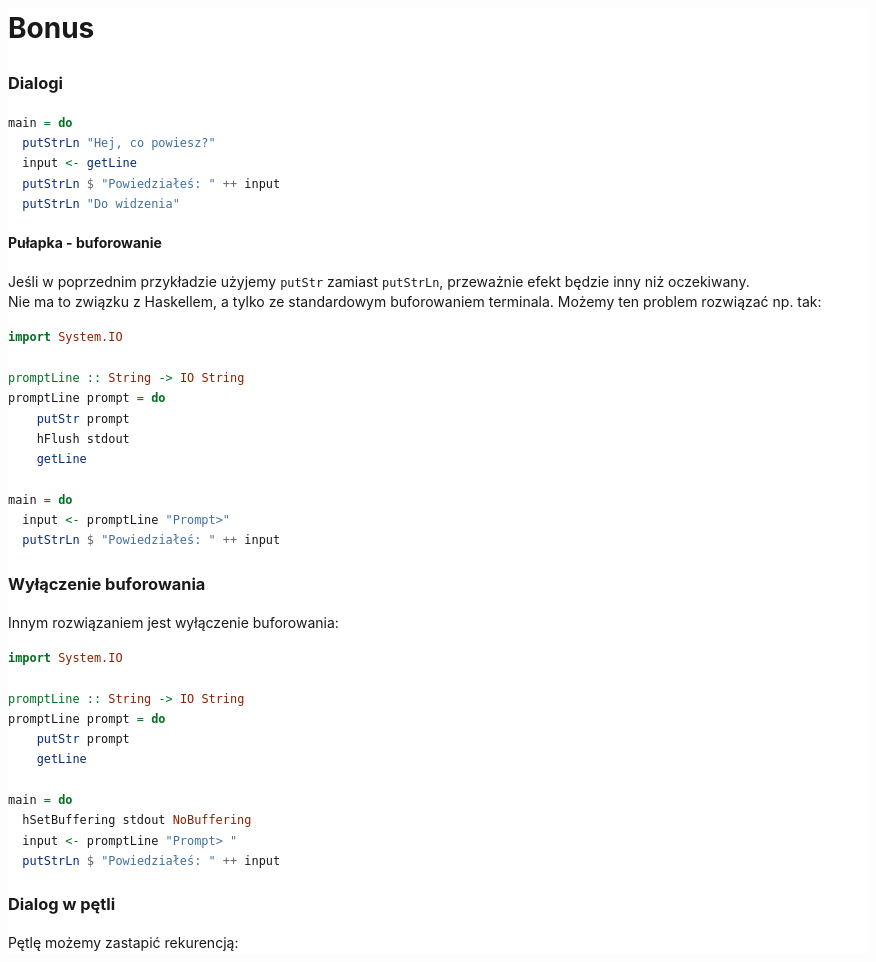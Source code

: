 # Bonus

### Dialogi

```haskell
main = do
  putStrLn "Hej, co powiesz?"
  input <- getLine
  putStrLn $ "Powiedziałeś: " ++ input
  putStrLn "Do widzenia"
```

#### Pułapka - buforowanie

Jeśli w poprzednim przykładzie użyjemy `putStr` zamiast `putStrLn`,
przeważnie efekt będzie inny niż oczekiwany.<br />
Nie ma to związku z Haskellem, a tylko ze standardowym buforowaniem terminala. Możemy ten problem rozwiązać np. tak:

```haskell
import System.IO

promptLine :: String -> IO String
promptLine prompt = do
    putStr prompt
    hFlush stdout
    getLine

main = do
  input <- promptLine "Prompt>"
  putStrLn $ "Powiedziałeś: " ++ input
```

### Wyłączenie buforowania
Innym rozwiązaniem jest wyłączenie buforowania:

```haskell
import System.IO

promptLine :: String -> IO String
promptLine prompt = do
    putStr prompt
    getLine

main = do
  hSetBuffering stdout NoBuffering
  input <- promptLine "Prompt> "
  putStrLn $ "Powiedziałeś: " ++ input
```

### Dialog w pętli
Pętlę możemy zastapić rekurencją:
